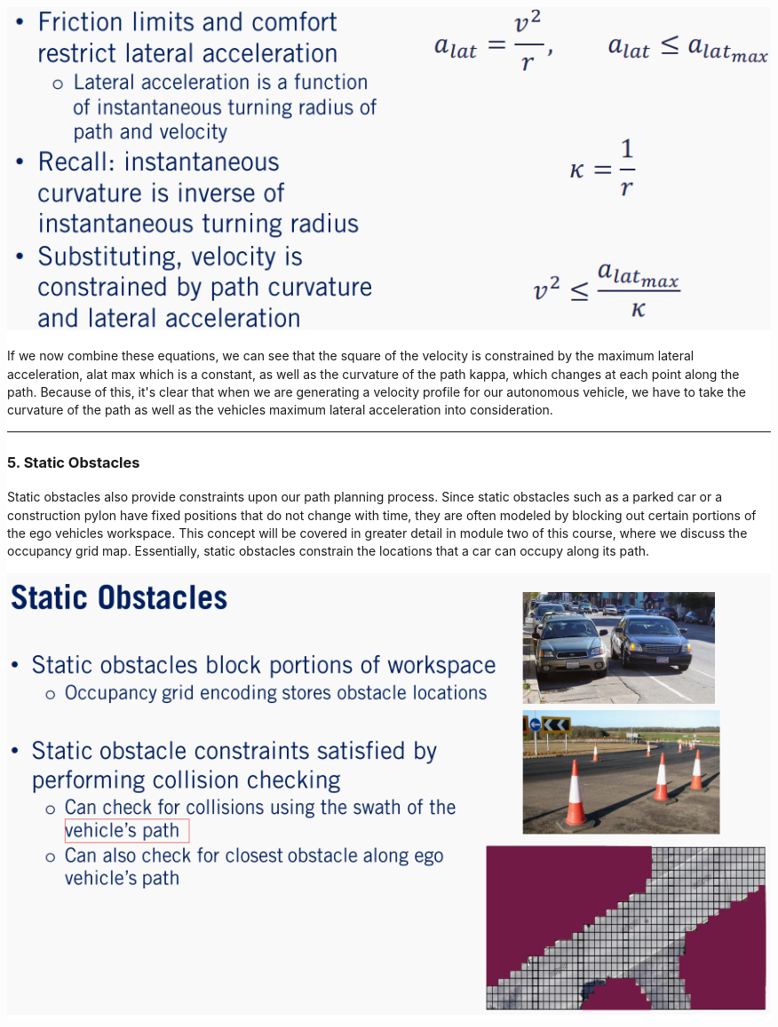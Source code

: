 ![1563889043645](assets/1563889043645.png)

If we now combine these equations, we can see that the square of the velocity is constrained by the maximum lateral acceleration, alat max which is a constant, as well as the curvature of the path kappa, which changes at each point along the path. Because of this, it's clear that when we are generating a velocity profile for our autonomous vehicle, we have to take the curvature of the path as well as the vehicles maximum lateral acceleration into consideration. 

---

### 5. Static Obstacles

Static obstacles also provide constraints upon our path planning process. Since static obstacles such as a parked car or a construction pylon have fixed positions that do not change with time, they are often modeled by blocking out certain portions of the ego vehicles workspace. This concept will be covered in greater detail in module two of this course, where we discuss the occupancy grid map. Essentially, static obstacles constrain the locations that a car can occupy along its path. 

![1563889306835](assets/1563889306835.png)
